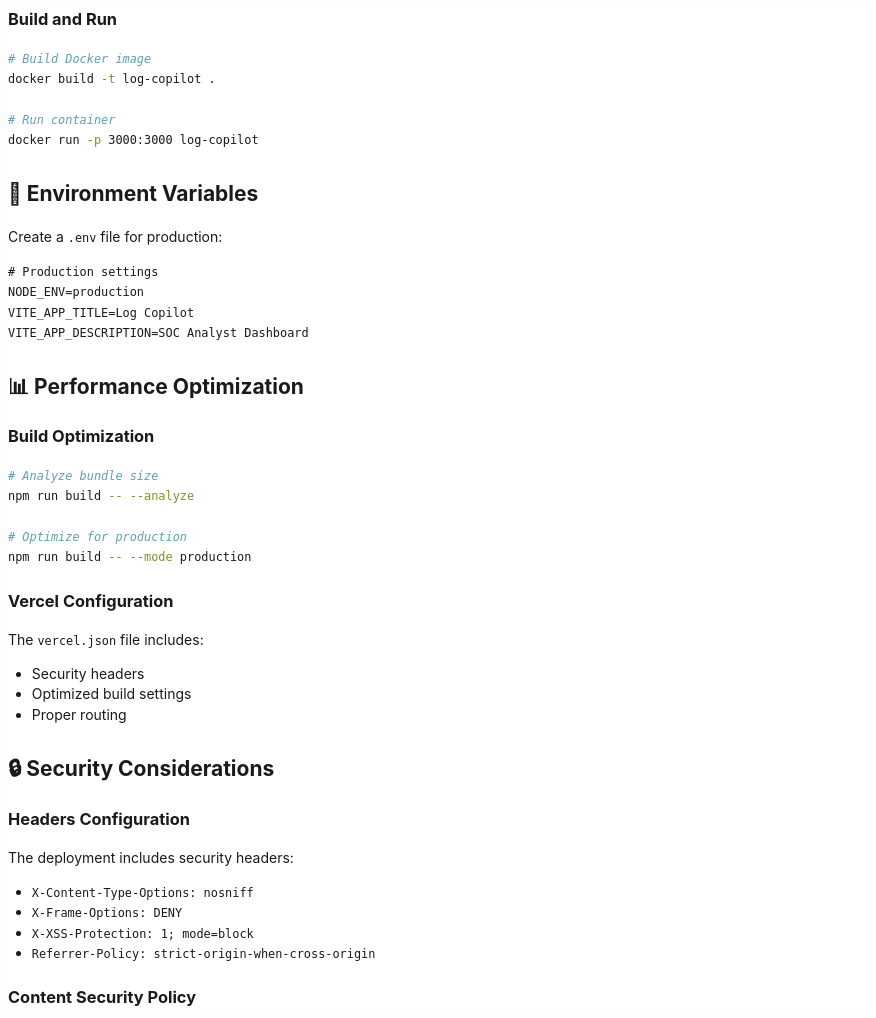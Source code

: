 ### Build and Run

```bash
# Build Docker image
docker build -t log-copilot .

# Run container
docker run -p 3000:3000 log-copilot
```

## 🔧 Environment Variables

Create a `.env` file for production:

```env
# Production settings
NODE_ENV=production
VITE_APP_TITLE=Log Copilot
VITE_APP_DESCRIPTION=SOC Analyst Dashboard
```

## 📊 Performance Optimization

### Build Optimization

```bash
# Analyze bundle size
npm run build -- --analyze

# Optimize for production
npm run build -- --mode production
```

### Vercel Configuration

The `vercel.json` file includes:
- Security headers
- Optimized build settings
- Proper routing

## 🔒 Security Considerations

### Headers Configuration

The deployment includes security headers:
- `X-Content-Type-Options: nosniff`
- `X-Frame-Options: DENY`
- `X-XSS-Protection: 1; mode=block`
- `Referrer-Policy: strict-origin-when-cross-origin`

### Content Security Policy
